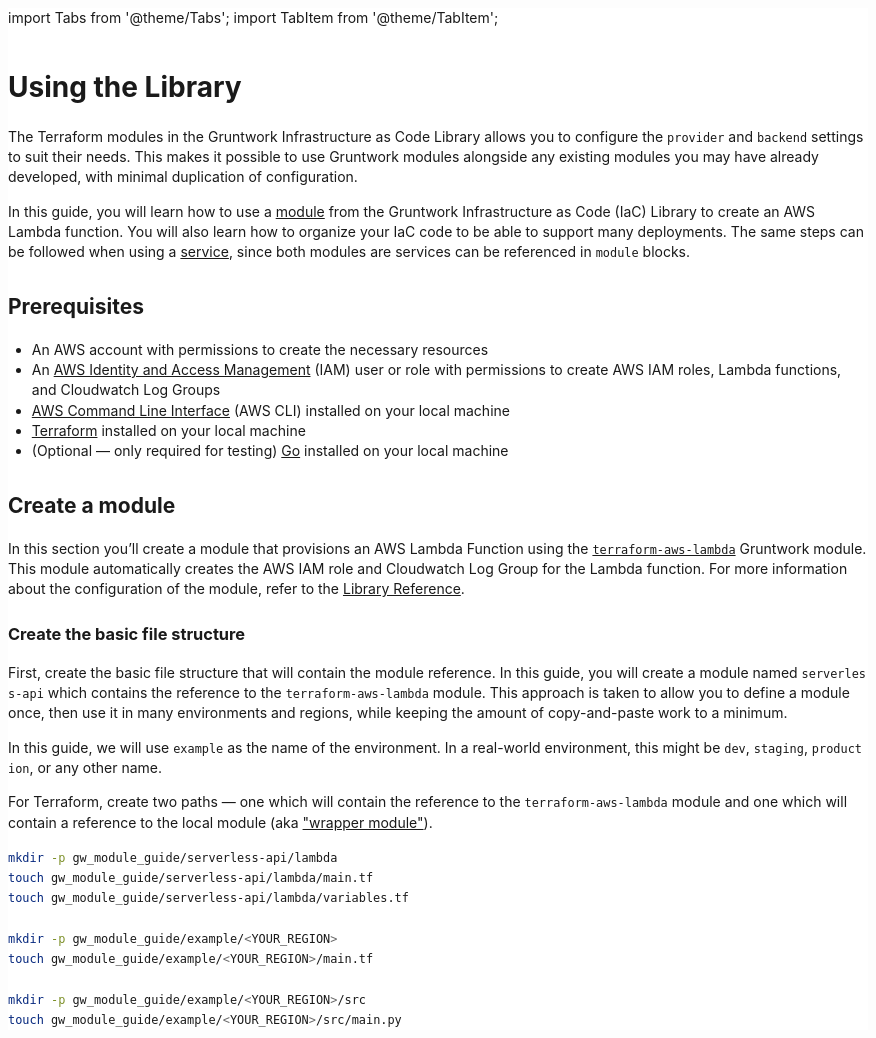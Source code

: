 import Tabs from '@theme/Tabs';
import TabItem from '@theme/TabItem';

# Using the Library

The Terraform modules in the Gruntwork Infrastructure as Code Library allows you to configure the `provider` and `backend` settings to suit their needs. This makes it possible to use Gruntwork modules alongside any existing modules you may have already developed, with minimal duplication of configuration.

In this guide, you will learn how to use a [module](../overview/modules.md) from the Gruntwork Infrastructure as Code (IaC) Library to create an AWS Lambda function. You will also learn how to organize your IaC code to be able to support many deployments. The same steps can be followed when using a [service](../overview/services.md), since both modules are services can be referenced in `module` blocks.

## Prerequisites

- An AWS account with permissions to create the necessary resources
- An [AWS Identity and Access Management](https://aws.amazon.com/iam/) (IAM) user or role with permissions to create AWS IAM roles, Lambda functions, and Cloudwatch Log Groups
- [AWS Command Line Interface](https://aws.amazon.com/cli/) (AWS CLI) installed on your local machine
- [Terraform](https://www.terraform.io) installed on your local machine
- (Optional — only required for testing) [Go](https://go.dev) installed on your local machine

## Create a module

In this section you’ll create a module that provisions an AWS Lambda Function using the [`terraform-aws-lambda`](../../reference/modules/terraform-aws-lambda/lambda/) Gruntwork module. This module automatically creates the AWS IAM role and Cloudwatch Log Group for the Lambda function. For more information about the configuration of the module, refer to the [Library Reference](../../reference/modules/terraform-aws-lambda/lambda/#reference).

### Create the basic file structure

First, create the basic file structure that will contain the module reference. In this guide, you will create a module named `serverless-api` which contains the reference to the `terraform-aws-lambda` module. This approach is taken to allow you to define a module once, then use it in many environments and regions, while keeping the amount of copy-and-paste work to a minimum.

In this guide, we will use `example` as the name of the environment. In a real-world environment, this might be `dev`, `staging`, `production`, or any other name.

<Tabs groupId="tool-choice">
<TabItem value="Terraform" label="Terraform" default>

For Terraform, create two paths — one which will contain the reference to the `terraform-aws-lambda` module and one which will contain a reference to the local module (aka ["wrapper module"](#creating-a-wrapper-module-terraform-only)).

```bash
mkdir -p gw_module_guide/serverless-api/lambda
touch gw_module_guide/serverless-api/lambda/main.tf
touch gw_module_guide/serverless-api/lambda/variables.tf

mkdir -p gw_module_guide/example/<YOUR_REGION>
touch gw_module_guide/example/<YOUR_REGION>/main.tf

mkdir -p gw_module_guide/example/<YOUR_REGION>/src
touch gw_module_guide/example/<YOUR_REGION>/src/main.py
```
